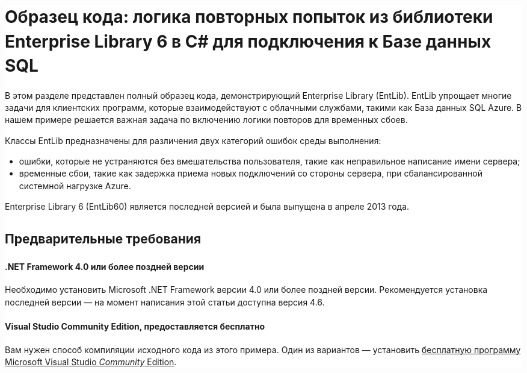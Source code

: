 <properties 
	pageTitle="Логика повторов в EntLib для подключения к Базе данных SQL | Microsoft Azure"
	description="Библиотека Enterprise Library упрощает решение ряда задач для клиентских программ облачных служб, включая интеграцию логики повторов при временных сбоях."
	services="sql-database"
	documentationCenter=""
	authors="MightyPen"
	manager="jeffreyg"
	editor="" />


<tags 
	ms.service="sql-database" 
	ms.workload="data-management" 
	ms.tgt_pltfrm="na" 
	ms.devlang="dotnet" 
	ms.topic="article" 
	ms.date="10/16/2015" 
	ms.author="genemi"/>


# Образец кода: логика повторных попыток из библиотеки Enterprise Library 6 в C&#x23; для подключения к Базе данных SQL


В этом разделе представлен полный образец кода, демонстрирующий Enterprise Library (EntLib). EntLib упрощает многие задачи для клиентских программ, которые взаимодействуют с облачными службами, такими как База данных SQL Azure. В нашем примере решается важная задача по включению логики повторов для временных сбоев.


Классы EntLib предназначены для различения двух категорий ошибок среды выполнения:

- ошибки, которые не устраняются без вмешательства пользователя, такие как неправильное написание имени сервера;
- временные сбои, такие как задержка приема новых подключений со стороны сервера, при сбалансированной системной нагрузке Azure.

Enterprise Library 6 (EntLib60) является последней версией и была выпущена в апреле 2013 года.


## Предварительные требования


#### .NET Framework 4.0 или более поздней версии


Необходимо установить Microsoft .NET Framework версии 4.0 или более поздней версии. Рекомендуется установка последней версии — на момент написания этой статьи доступна версия 4.6.


#### Visual Studio Community Edition, предоставляется бесплатно


Вам нужен способ компиляции исходного кода из этого примера. Один из вариантов — установить [бесплатную программу Microsoft Visual Studio *Community* Edition](http://www.visualstudio.com/products/free-developer-offers-vs.aspx).
